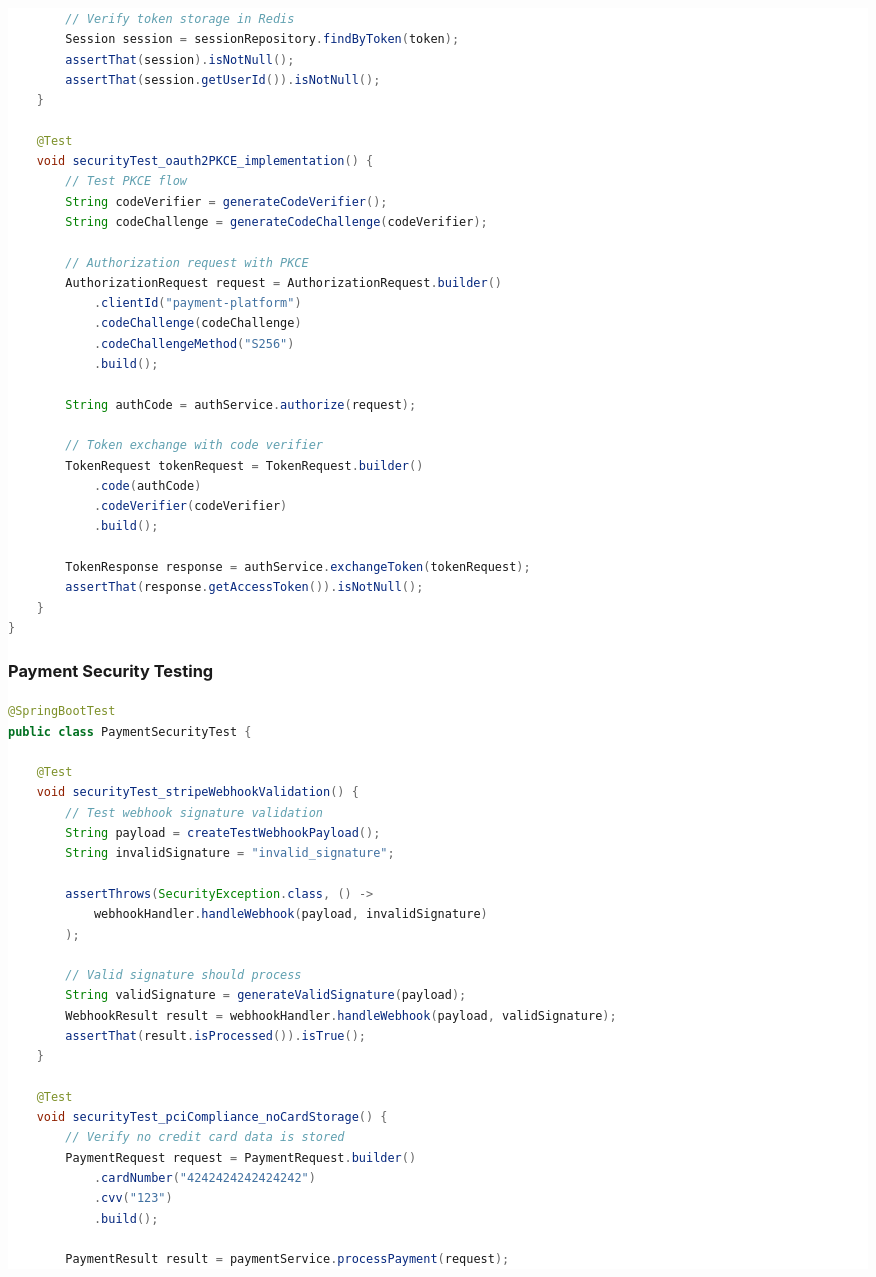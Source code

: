 ```java
        // Verify token storage in Redis
        Session session = sessionRepository.findByToken(token);
        assertThat(session).isNotNull();
        assertThat(session.getUserId()).isNotNull();
    }

    @Test
    void securityTest_oauth2PKCE_implementation() {
        // Test PKCE flow
        String codeVerifier = generateCodeVerifier();
        String codeChallenge = generateCodeChallenge(codeVerifier);

        // Authorization request with PKCE
        AuthorizationRequest request = AuthorizationRequest.builder()
            .clientId("payment-platform")
            .codeChallenge(codeChallenge)
            .codeChallengeMethod("S256")
            .build();

        String authCode = authService.authorize(request);

        // Token exchange with code verifier
        TokenRequest tokenRequest = TokenRequest.builder()
            .code(authCode)
            .codeVerifier(codeVerifier)
            .build();

        TokenResponse response = authService.exchangeToken(tokenRequest);
        assertThat(response.getAccessToken()).isNotNull();
    }
}
```

### Payment Security Testing
```java
@SpringBootTest
public class PaymentSecurityTest {

    @Test
    void securityTest_stripeWebhookValidation() {
        // Test webhook signature validation
        String payload = createTestWebhookPayload();
        String invalidSignature = "invalid_signature";

        assertThrows(SecurityException.class, () ->
            webhookHandler.handleWebhook(payload, invalidSignature)
        );

        // Valid signature should process
        String validSignature = generateValidSignature(payload);
        WebhookResult result = webhookHandler.handleWebhook(payload, validSignature);
        assertThat(result.isProcessed()).isTrue();
    }

    @Test
    void securityTest_pciCompliance_noCardStorage() {
        // Verify no credit card data is stored
        PaymentRequest request = PaymentRequest.builder()
            .cardNumber("4242424242424242")
            .cvv("123")
            .build();

        PaymentResult result = paymentService.processPayment(request);
```